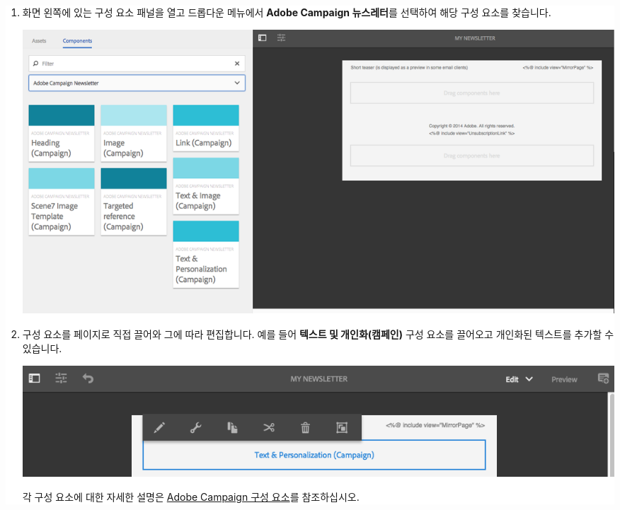 1. 화면 왼쪽에 있는 구성 요소 패널을 열고 드롭다운 메뉴에서 **Adobe Campaign 뉴스레터**&#x200B;를 선택하여 해당 구성 요소를 찾습니다.

   ![chlimage_1-22](assets/chlimage_1-22.png)

1. 구성 요소를 페이지로 직접 끌어와 그에 따라 편집합니다. 예를 들어 **텍스트 및 개인화(캠페인)** 구성 요소를 끌어오고 개인화된 텍스트를 추가할 수 있습니다.

   ![chlimage_1-23](assets/chlimage_1-23.png)

   각 구성 요소에 대한 자세한 설명은 [Adobe Campaign 구성 요소](/help/sites-authoring/adobe-campaign-components.md)를 참조하십시오.

